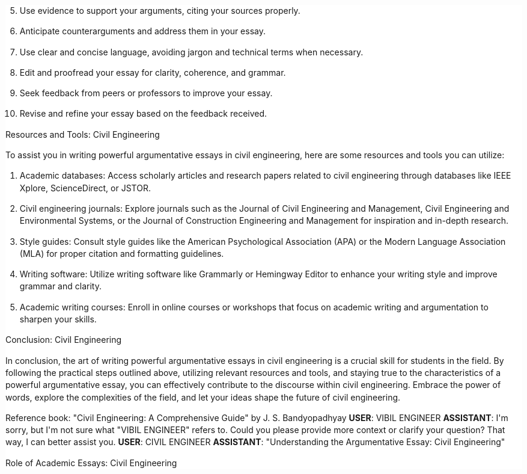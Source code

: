 5. Use evidence to support your arguments, citing your sources properly.

6. Anticipate counterarguments and address them in your essay.

7. Use clear and concise language, avoiding jargon and technical terms when necessary.

8. Edit and proofread your essay for clarity, coherence, and grammar.

9. Seek feedback from peers or professors to improve your essay.

10. Revise and refine your essay based on the feedback received.



Resources and Tools: Civil Engineering



To assist you in writing powerful argumentative essays in civil engineering, here are some resources and tools you can utilize:



1. Academic databases: Access scholarly articles and research papers related to civil engineering through databases like IEEE Xplore, ScienceDirect, or JSTOR.

2. Civil engineering journals: Explore journals such as the Journal of Civil Engineering and Management, Civil Engineering and Environmental Systems, or the Journal of Construction Engineering and Management for inspiration and in-depth research.

3. Style guides: Consult style guides like the American Psychological Association (APA) or the Modern Language Association (MLA) for proper citation and formatting guidelines.

4. Writing software: Utilize writing software like Grammarly or Hemingway Editor to enhance your writing style and improve grammar and clarity.

5. Academic writing courses: Enroll in online courses or workshops that focus on academic writing and argumentation to sharpen your skills.



Conclusion: Civil Engineering



In conclusion, the art of writing powerful argumentative essays in civil engineering is a crucial skill for students in the field. By following the practical steps outlined above, utilizing relevant resources and tools, and staying true to the characteristics of a powerful argumentative essay, you can effectively contribute to the discourse within civil engineering. Embrace the power of words, explore the complexities of the field, and let your ideas shape the future of civil engineering.



Reference book: "Civil Engineering: A Comprehensive Guide" by J. S. Bandyopadhyay
**USER**: VIBIL ENGINEER
**ASSISTANT**: I'm sorry, but I'm not sure what "VIBIL ENGINEER" refers to. Could you please provide more context or clarify your question? That way, I can better assist you.
**USER**: CIVIL ENGINEER
**ASSISTANT**: "Understanding the Argumentative Essay: Civil Engineering"



Role of Academic Essays: Civil Engineering

